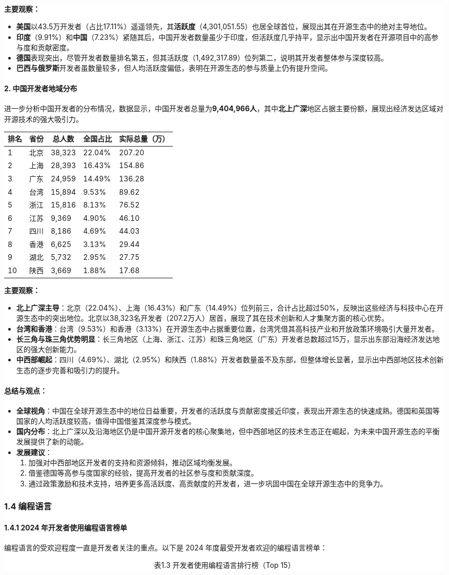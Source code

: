 **主要观察：**
- **美国**以43.5万开发者（占比17.11%）遥遥领先，其**活跃度**（4,301,051.55）也居全球首位，展现出其在开源生态中的绝对主导地位。
- **印度**（9.91%）和**中国**（7.23%）紧随其后，中国开发者数量虽少于印度，但活跃度几乎持平，显示出中国开发者在开源项目中的高参与度和贡献密度。
- **德国**表现突出，尽管开发者数量排名第五，但其活跃度（1,492,317.89）位列第二，说明其开发者整体参与深度较高。
- **巴西与俄罗斯**开发者虽数量较多，但人均活跃度偏低，表明在开源生态的参与质量上仍有提升空间。

#### **2. 中国开发者地域分布**
进一步分析中国开发者的分布情况，数据显示，中国开发者总量为**9,404,966人**，其中**北上广深**地区占据主要份额，展现出经济发达区域对开源技术的强大吸引力。

| 排名 | 省份   | 总人数 | 全国占比 | 实际总量（万） |
|------|--------|--------|----------|----------------|
| 1    | 北京   | 38,323 | 22.04%   | 207.20         |
| 2    | 上海   | 28,393 | 16.43%   | 154.86         |
| 3    | 广东   | 24,959 | 14.49%   | 136.28         |
| 4    | 台湾   | 15,894 | 9.53%    | 89.62          |
| 5    | 浙江   | 15,816 | 8.13%    | 76.52          |
| 6    | 江苏   | 9,369  | 4.90%    | 46.10          |
| 7    | 四川   | 8,186  | 4.69%    | 44.03          |
| 8    | 香港   | 6,625  | 3.13%    | 29.44          |
| 9    | 湖北   | 5,732  | 2.95%    | 27.75          |
| 10   | 陕西   | 3,669  | 1.88%    | 17.68          |

**主要观察：**
- **北上广深主导**：北京（22.04%）、上海（16.43%）和广东（14.49%）位列前三，合计占比超过50%，反映出这些经济与科技中心在开源生态中的突出地位。北京以38,323名开发者（207.2万人）居首，展现了其在技术创新和人才集聚方面的核心优势。
- **台湾和香港**：台湾（9.53%）和香港（3.13%）在开源生态中占据重要位置，台湾凭借其高科技产业和开放政策环境吸引大量开发者。
- **长三角与珠三角优势明显**：长三角地区（上海、浙江、江苏）和珠三角地区（广东）开发者总数超过15万，显示出东部沿海经济发达地区的强大创新能力。
- **中西部崛起**：四川（4.69%）、湖北（2.95%）和陕西（1.88%）开发者数量虽不及东部，但整体增长显著，显示出中西部地区技术创新生态的逐步完善和吸引力的提升。

#### **总结与观点：**
- **全球视角**：中国在全球开源生态中的地位日益重要，开发者的活跃度与贡献密度接近印度，表现出开源生态的快速成熟。德国和英国等国家的人均活跃度较高，值得中国借鉴其深度参与模式。
- **国内分布**：北上广深以及沿海地区仍是中国开源开发者的核心聚集地，但中西部地区的技术生态正在崛起，为未来中国开源生态的平衡发展提供了新的动能。
- **发展建议**：
  1. 加强对中西部地区开发者的支持和资源倾斜，推动区域均衡发展。
  2. 借鉴德国等高参与度国家的经验，提高开发者的社区参与度和贡献深度。
  3. 通过政策激励和技术支持，培养更多高活跃度、高贡献度的开发者，进一步巩固中国在全球开源生态中的竞争力。


 
### 1.4 编程语言

#### **1.4.1 2024 年开发者使用编程语言榜单**

编程语言的受欢迎程度一直是开发者关注的重点。以下是 2024 年度最受开发者欢迎的编程语言榜单：

<center>表1.3 开发者使用编程语言排行榜（Top 15） </center>  

